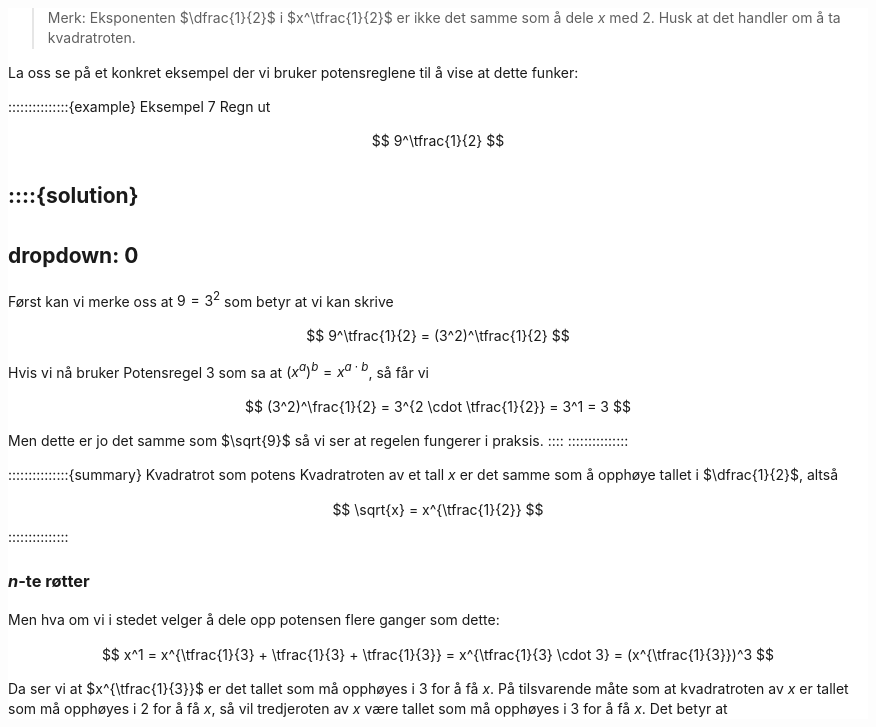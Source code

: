> Merk: Eksponenten $\dfrac{1}{2}$ i $x^\tfrac{1}{2}$ er ikke det samme som å dele $x$ med $2$. Husk at det handler om å ta kvadratroten.



La oss se på et konkret eksempel der vi bruker potensreglene til å vise at dette funker:


:::::::::::::::{example} Eksempel 7
Regn ut 

$$
9^\tfrac{1}{2}
$$

::::{solution}
---
dropdown: 0
---
Først kan vi merke oss at $9 = 3^2$ som betyr at vi kan skrive

$$
9^\tfrac{1}{2} = (3^2)^\tfrac{1}{2}
$$

Hvis vi nå bruker Potensregel 3 som sa at $(x^a)^b = x^{a \cdot b}$, så får vi 

$$
(3^2)^\frac{1}{2} = 3^{2 \cdot \tfrac{1}{2}} = 3^1 = 3
$$

Men dette er jo det samme som $\sqrt{9}$ så vi ser at regelen fungerer i praksis.
::::
:::::::::::::::


:::::::::::::::{summary} Kvadratrot som potens
Kvadratroten av et tall $x$ er det samme som å opphøye tallet i $\dfrac{1}{2}$, altså


$$
\sqrt{x} = x^{\tfrac{1}{2}}
$$
:::::::::::::::


### $n$-te røtter

Men hva om vi i stedet velger å dele opp potensen flere ganger som dette:

$$
x^1 = x^{\tfrac{1}{3} + \tfrac{1}{3} + \tfrac{1}{3}} = x^{\tfrac{1}{3} \cdot 3} = (x^{\tfrac{1}{3}})^3
$$

Da ser vi at $x^{\tfrac{1}{3}}$ er det tallet som må opphøyes i $3$ for å få $x$. På tilsvarende måte som at kvadratroten av $x$ er tallet som må opphøyes i $2$ for å få $x$, så vil tredjeroten av $x$ være tallet som må opphøyes i $3$ for å få $x$. Det betyr at 
